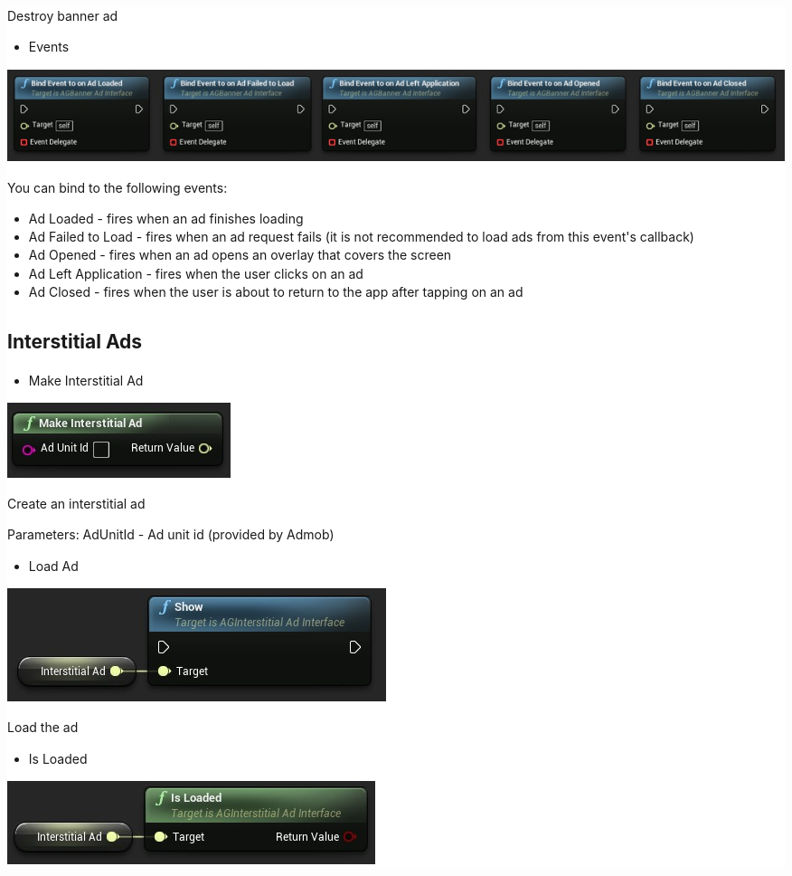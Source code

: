 Destroy banner ad

* Events

![](images-admob-ue/BannerAdEventsBP.jpg)

You can bind to the following events:
- Ad Loaded - fires when an ad finishes loading
- Ad Failed to Load - fires when an ad request fails (it is not recommended to load ads from this event's callback)
- Ad Opened - fires when an ad opens an overlay that covers the screen
- Ad Left Application - fires when the user clicks on an ad
- Ad Closed - fires when the user is about to return to the app after tapping on an ad

## Interstitial Ads

* Make Interstitial Ad

![](images-admob-ue/MakeInterstitialAdBP.jpg)

Create an interstitial ad

Parameters:
AdUnitId - Ad unit id (provided by Admob)
	
* Load Ad

![](images-admob-ue/InterstitialAdShowBP.jpg)

Load the ad

* Is Loaded

![](images-admob-ue/InterstitialAdIsLoadedBP.jpg)
